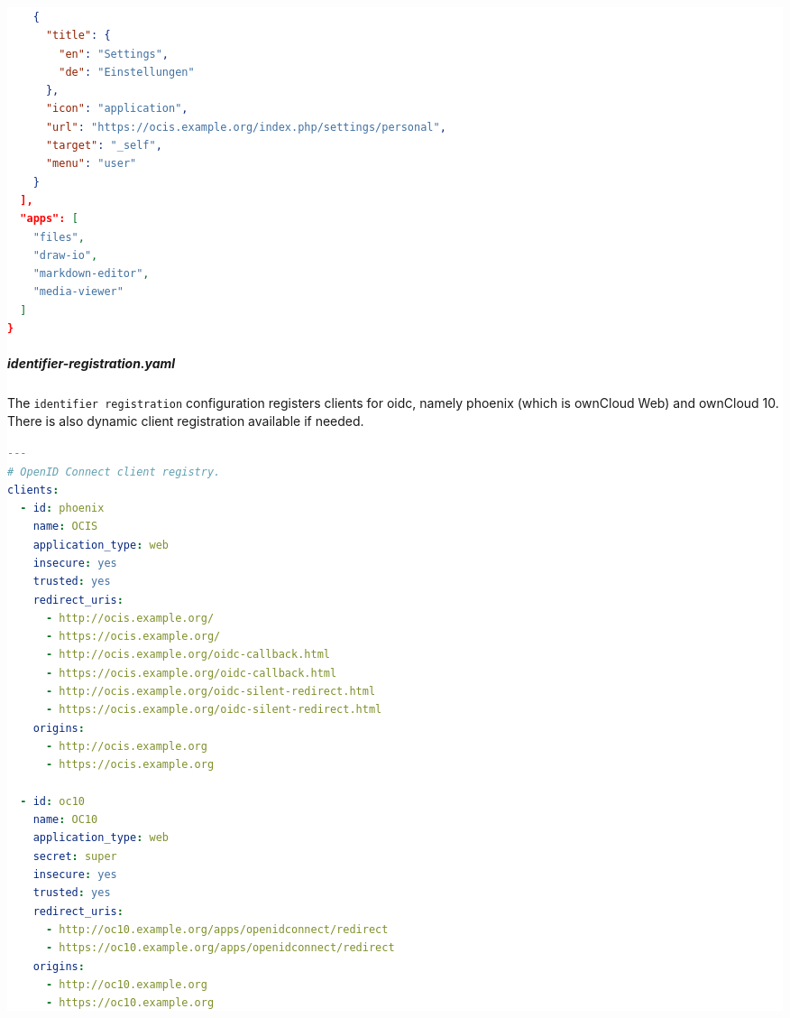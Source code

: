 ```json
    {
      "title": {
        "en": "Settings",
        "de": "Einstellungen"
      },
      "icon": "application",
      "url": "https://ocis.example.org/index.php/settings/personal",
      "target": "_self",
      "menu": "user"
    }
  ],
  "apps": [
    "files",
    "draw-io",
    "markdown-editor",
    "media-viewer"
  ]
}
```

##### identifier-registration.yaml

The `identifier registration` configuration registers clients for oidc, namely phoenix (which is ownCloud Web) and
ownCloud 10. There is also dynamic client registration available if needed.

```yaml
---
# OpenID Connect client registry.
clients:
  - id: phoenix
    name: OCIS
    application_type: web
    insecure: yes
    trusted: yes
    redirect_uris:
      - http://ocis.example.org/
      - https://ocis.example.org/
      - http://ocis.example.org/oidc-callback.html
      - https://ocis.example.org/oidc-callback.html
      - http://ocis.example.org/oidc-silent-redirect.html
      - https://ocis.example.org/oidc-silent-redirect.html
    origins:
      - http://ocis.example.org
      - https://ocis.example.org

  - id: oc10
    name: OC10
    application_type: web
    secret: super
    insecure: yes
    trusted: yes
    redirect_uris:
      - http://oc10.example.org/apps/openidconnect/redirect
      - https://oc10.example.org/apps/openidconnect/redirect
    origins:
      - http://oc10.example.org
      - https://oc10.example.org
```
